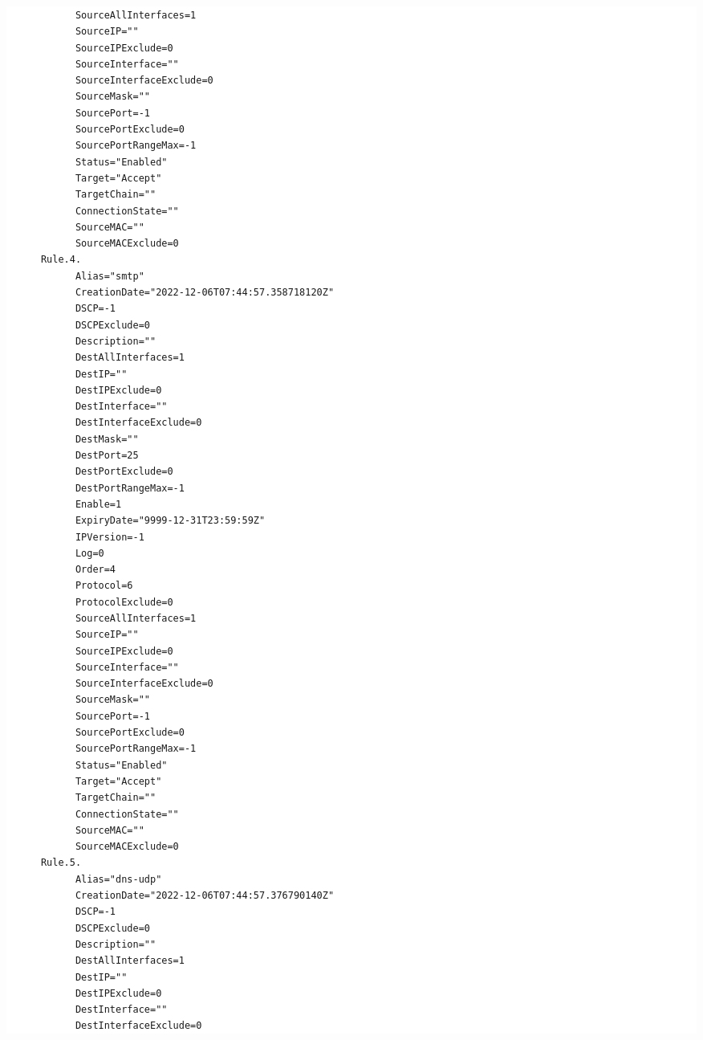 ~~~~~~~
            SourceAllInterfaces=1
            SourceIP=""
            SourceIPExclude=0
            SourceInterface=""
            SourceInterfaceExclude=0
            SourceMask=""
            SourcePort=-1
            SourcePortExclude=0
            SourcePortRangeMax=-1
            Status="Enabled"
            Target="Accept"
            TargetChain=""
            ConnectionState=""
            SourceMAC=""
            SourceMACExclude=0
      Rule.4.
            Alias="smtp"
            CreationDate="2022-12-06T07:44:57.358718120Z"
            DSCP=-1
            DSCPExclude=0
            Description=""
            DestAllInterfaces=1
            DestIP=""
            DestIPExclude=0
            DestInterface=""
            DestInterfaceExclude=0
            DestMask=""
            DestPort=25
            DestPortExclude=0
            DestPortRangeMax=-1
            Enable=1
            ExpiryDate="9999-12-31T23:59:59Z"
            IPVersion=-1
            Log=0
            Order=4
            Protocol=6
            ProtocolExclude=0
            SourceAllInterfaces=1
            SourceIP=""
            SourceIPExclude=0
            SourceInterface=""
            SourceInterfaceExclude=0
            SourceMask=""
            SourcePort=-1
            SourcePortExclude=0
            SourcePortRangeMax=-1
            Status="Enabled"
            Target="Accept"
            TargetChain=""
            ConnectionState=""
            SourceMAC=""
            SourceMACExclude=0
      Rule.5.
            Alias="dns-udp"
            CreationDate="2022-12-06T07:44:57.376790140Z"
            DSCP=-1
            DSCPExclude=0
            Description=""
            DestAllInterfaces=1
            DestIP=""
            DestIPExclude=0
            DestInterface=""
            DestInterfaceExclude=0
~~~~~~~